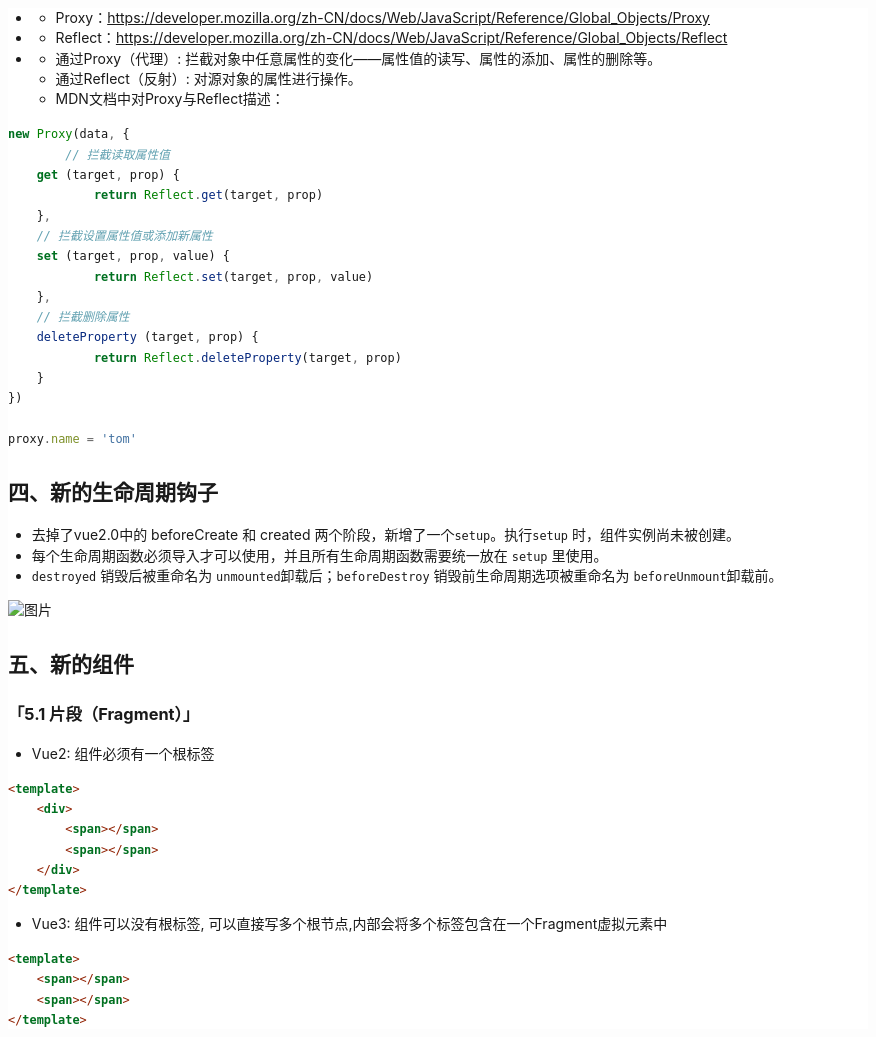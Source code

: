 - - Proxy：https://developer.mozilla.org/zh-CN/docs/Web/JavaScript/Reference/Global_Objects/Proxy

- - Reflect：https://developer.mozilla.org/zh-CN/docs/Web/JavaScript/Reference/Global_Objects/Reflect

- - 通过Proxy（代理）: 拦截对象中任意属性的变化——属性值的读写、属性的添加、属性的删除等。
  - 通过Reflect（反射）: 对源对象的属性进行操作。
  - MDN文档中对Proxy与Reflect描述：

```js
new Proxy(data, {
        // 拦截读取属性值
    get (target, prop) {
            return Reflect.get(target, prop)
    },
    // 拦截设置属性值或添加新属性
    set (target, prop, value) {
            return Reflect.set(target, prop, value)
    },
    // 拦截删除属性
    deleteProperty (target, prop) {
            return Reflect.deleteProperty(target, prop)
    }
})

proxy.name = 'tom'   
```

## 四、新的生命周期钩子

- 去掉了vue2.0中的 beforeCreate 和 created 两个阶段，新增了一个`setup`。执行`setup` 时，组件实例尚未被创建。
- 每个生命周期函数必须导入才可以使用，并且所有生命周期函数需要统一放在 `setup` 里使用。
- `destroyed` 销毁后被重命名为 `unmounted`卸载后；`beforeDestroy` 销毁前生命周期选项被重命名为 `beforeUnmount`卸载前。

![图片](https://mmbiz.qpic.cn/mmbiz_png/3xDuJ3eiciblnTtibjia05DgbZdUaukBjZqIW9CiciaJ5opnk5iacgNrMDN13M6xhdXIWmpIemMkrsmbTSpNUFG43RRKg/640?wx_fmt=png&wxfrom=5&wx_lazy=1&wx_co=1)

## 五、新的组件

### **「5.1 片段（Fragment）」**

- Vue2: 组件必须有一个根标签

```html
<template>
    <div>
        <span></span>
        <span></span>
    </div>
</template>
```

- Vue3: 组件可以没有根标签, 可以直接写多个根节点,内部会将多个标签包含在一个Fragment虚拟元素中

```html
<template>
    <span></span>
    <span></span>
</template>
```

